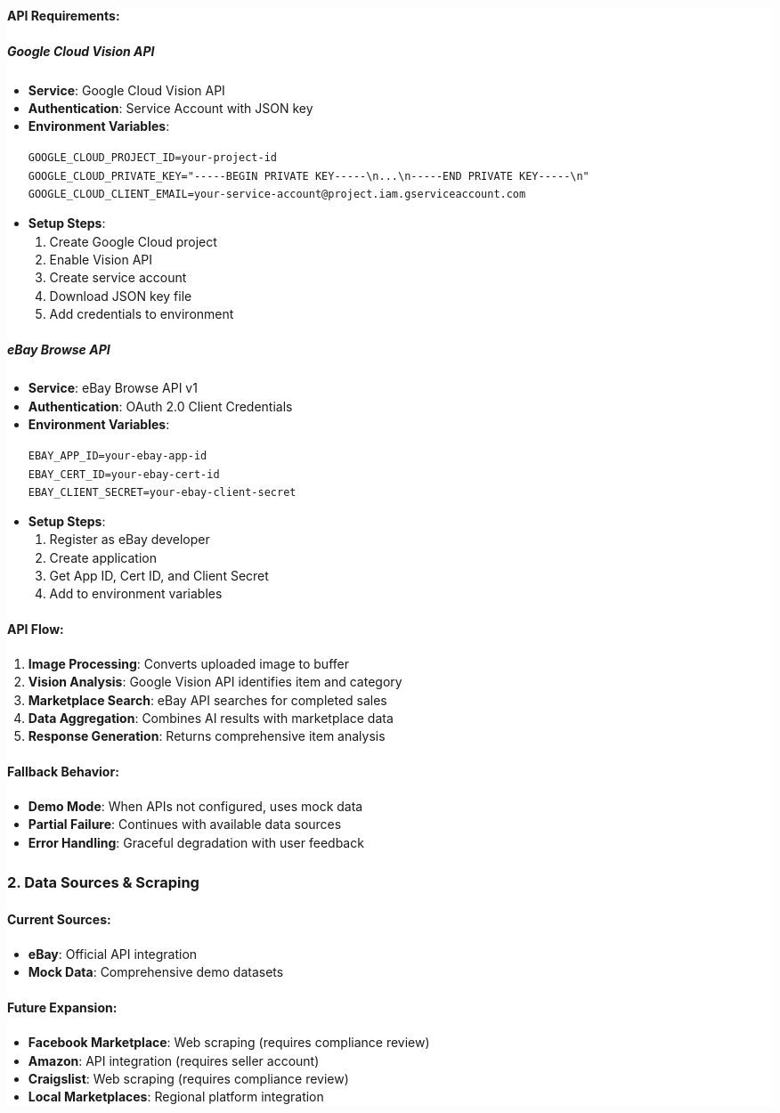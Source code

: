 #### **API Requirements**:

##### **Google Cloud Vision API**
- **Service**: Google Cloud Vision API
- **Authentication**: Service Account with JSON key
- **Environment Variables**:
  ```env
  GOOGLE_CLOUD_PROJECT_ID=your-project-id
  GOOGLE_CLOUD_PRIVATE_KEY="-----BEGIN PRIVATE KEY-----\n...\n-----END PRIVATE KEY-----\n"
  GOOGLE_CLOUD_CLIENT_EMAIL=your-service-account@project.iam.gserviceaccount.com
  ```
- **Setup Steps**:
  1. Create Google Cloud project
  2. Enable Vision API
  3. Create service account
  4. Download JSON key file
  5. Add credentials to environment

##### **eBay Browse API**
- **Service**: eBay Browse API v1
- **Authentication**: OAuth 2.0 Client Credentials
- **Environment Variables**:
  ```env
  EBAY_APP_ID=your-ebay-app-id
  EBAY_CERT_ID=your-ebay-cert-id
  EBAY_CLIENT_SECRET=your-ebay-client-secret
  ```
- **Setup Steps**:
  1. Register as eBay developer
  2. Create application
  3. Get App ID, Cert ID, and Client Secret
  4. Add to environment variables

#### **API Flow**:
1. **Image Processing**: Converts uploaded image to buffer
2. **Vision Analysis**: Google Vision API identifies item and category
3. **Marketplace Search**: eBay API searches for completed sales
4. **Data Aggregation**: Combines AI results with marketplace data
5. **Response Generation**: Returns comprehensive item analysis

#### **Fallback Behavior**:
- **Demo Mode**: When APIs not configured, uses mock data
- **Partial Failure**: Continues with available data sources
- **Error Handling**: Graceful degradation with user feedback

### **2. Data Sources & Scraping**

#### **Current Sources**:
- **eBay**: Official API integration
- **Mock Data**: Comprehensive demo datasets

#### **Future Expansion**:
- **Facebook Marketplace**: Web scraping (requires compliance review)
- **Amazon**: API integration (requires seller account)
- **Craigslist**: Web scraping (requires compliance review)
- **Local Marketplaces**: Regional platform integration
